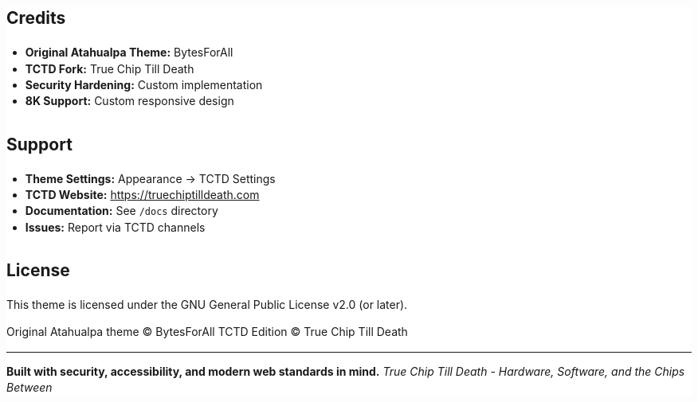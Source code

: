 
## Credits

- **Original Atahualpa Theme:** BytesForAll
- **TCTD Fork:** True Chip Till Death
- **Security Hardening:** Custom implementation
- **8K Support:** Custom responsive design

## Support

- **Theme Settings:** Appearance → TCTD Settings
- **TCTD Website:** https://truechiptilldeath.com
- **Documentation:** See `/docs` directory
- **Issues:** Report via TCTD channels

## License

This theme is licensed under the GNU General Public License v2.0 (or later).

Original Atahualpa theme © BytesForAll
TCTD Edition © True Chip Till Death

---

**Built with security, accessibility, and modern web standards in mind.**
*True Chip Till Death - Hardware, Software, and the Chips Between*
